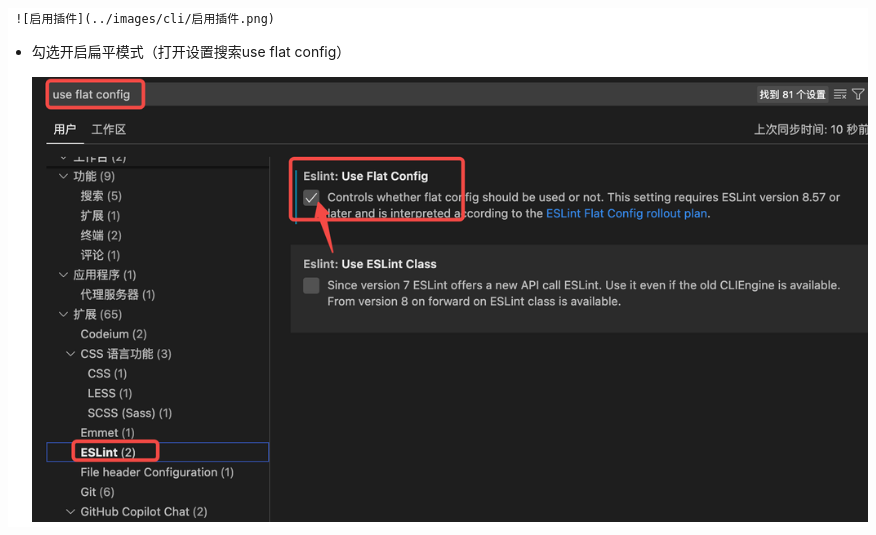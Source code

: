      ![启用插件](../images/cli/启用插件.png)

   - 勾选开启扁平模式（打开设置搜索use flat config）
     
     ![开启扁平模式](../images/cli/启用扁平模式.png)
